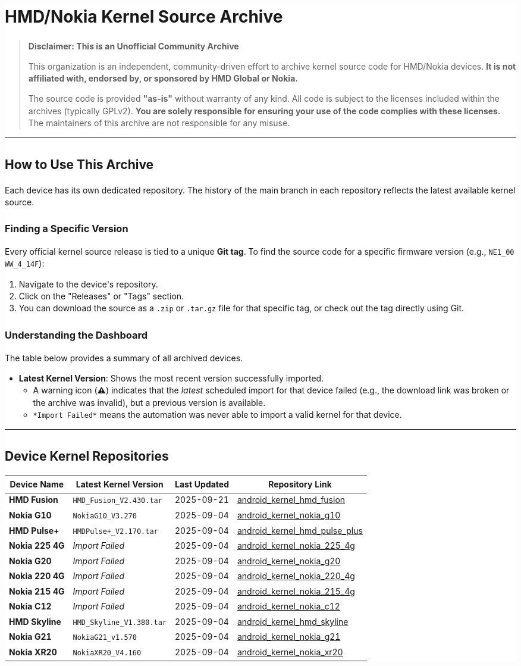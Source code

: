 # HMD/Nokia Kernel Source Archive

> **Disclaimer: This is an Unofficial Community Archive**
>
> This organization is an independent, community-driven effort to archive kernel source code for HMD/Nokia devices. **It is not affiliated with, endorsed by, or sponsored by HMD Global or Nokia.**
>
> The source code is provided **"as-is"** without warranty of any kind. All code is subject to the licenses included within the archives (typically GPLv2). **You are solely responsible for ensuring your use of the code complies with these licenses.** The maintainers of this archive are not responsible for any misuse.

---

## How to Use This Archive

Each device has its own dedicated repository. The history of the main branch in each repository reflects the latest available kernel source.

### Finding a Specific Version

Every official kernel source release is tied to a unique **Git tag**. To find the source code for a specific firmware version (e.g., `NE1_00WW_4_14F`):

1.  Navigate to the device's repository.
2.  Click on the "Releases" or "Tags" section.
3.  You can download the source as a `.zip` or `.tar.gz` file for that specific tag, or check out the tag directly using Git.

### Understanding the Dashboard

The table below provides a summary of all archived devices.

-   **Latest Kernel Version**: Shows the most recent version successfully imported.
    -   A warning icon (**⚠️**) indicates that the *latest* scheduled import for that device failed (e.g., the download link was broken or the archive was invalid), but a previous version is available.
    -   `*Import Failed*` means the automation was never able to import a valid kernel for that device.

---

## Device Kernel Repositories

| Device Name | Latest Kernel Version | Last Updated | Repository Link |
|-------------|-----------------------|--------------|-----------------|
| **HMD Fusion** | `HMD_Fusion_V2.430.tar` | 2025-09-21 | [android_kernel_hmd_fusion](https://github.com/HMD-OSS-Archive/android_kernel_hmd_fusion) |
| **Nokia G10** | `NokiaG10_V3.270` | 2025-09-04 | [android_kernel_nokia_g10](https://github.com/HMD-OSS-Archive/android_kernel_nokia_g10) |
| **HMD Pulse+** | `HMDPulse+_V2.170.tar` | 2025-09-04 | [android_kernel_hmd_pulse_plus](https://github.com/HMD-OSS-Archive/android_kernel_hmd_pulse_plus) |
| **Nokia 225 4G** | *Import Failed* | 2025-09-04 | [android_kernel_nokia_225_4g](https://github.com/HMD-OSS-Archive/android_kernel_nokia_225_4g) |
| **Nokia G20** | *Import Failed* | 2025-09-04 | [android_kernel_nokia_g20](https://github.com/HMD-OSS-Archive/android_kernel_nokia_g20) |
| **Nokia 220 4G** | *Import Failed* | 2025-09-04 | [android_kernel_nokia_220_4g](https://github.com/HMD-OSS-Archive/android_kernel_nokia_220_4g) |
| **Nokia 215 4G** | *Import Failed* | 2025-09-04 | [android_kernel_nokia_215_4g](https://github.com/HMD-OSS-Archive/android_kernel_nokia_215_4g) |
| **Nokia C12** | *Import Failed* | 2025-09-04 | [android_kernel_nokia_c12](https://github.com/HMD-OSS-Archive/android_kernel_nokia_c12) |
| **HMD Skyline** | `HMD_Skyline_V1.380.tar` | 2025-09-04 | [android_kernel_hmd_skyline](https://github.com/HMD-OSS-Archive/android_kernel_hmd_skyline) |
| **Nokia G21** | `NokiaG21_v1.570` | 2025-09-04 | [android_kernel_nokia_g21](https://github.com/HMD-OSS-Archive/android_kernel_nokia_g21) |
| **Nokia XR20** | `NokiaXR20_V4.160` | 2025-09-04 | [android_kernel_nokia_xr20](https://github.com/HMD-OSS-Archive/android_kernel_nokia_xr20) |